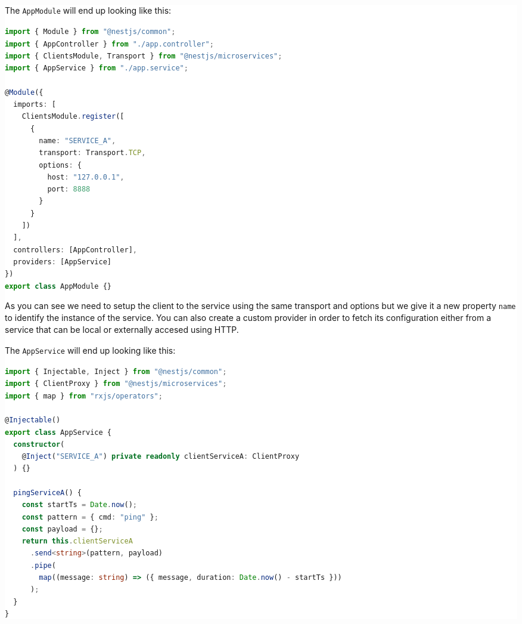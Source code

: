 The `AppModule` will end up looking like this:

```typescript
import { Module } from "@nestjs/common";
import { AppController } from "./app.controller";
import { ClientsModule, Transport } from "@nestjs/microservices";
import { AppService } from "./app.service";

@Module({
  imports: [
    ClientsModule.register([
      {
        name: "SERVICE_A",
        transport: Transport.TCP,
        options: {
          host: "127.0.0.1",
          port: 8888
        }
      }
    ])
  ],
  controllers: [AppController],
  providers: [AppService]
})
export class AppModule {}
```

As you can see we need to setup the client to the service using the same transport and options but we give it a new property `name` to identify the instance of the service. You can also create a custom provider in order to fetch its configuration either from a service that can be local or externally accesed using HTTP.

The `AppService` will end up looking like this:

```typescript
import { Injectable, Inject } from "@nestjs/common";
import { ClientProxy } from "@nestjs/microservices";
import { map } from "rxjs/operators";

@Injectable()
export class AppService {
  constructor(
    @Inject("SERVICE_A") private readonly clientServiceA: ClientProxy
  ) {}

  pingServiceA() {
    const startTs = Date.now();
    const pattern = { cmd: "ping" };
    const payload = {};
    return this.clientServiceA
      .send<string>(pattern, payload)
      .pipe(
        map((message: string) => ({ message, duration: Date.now() - startTs }))
      );
  }
}
```
